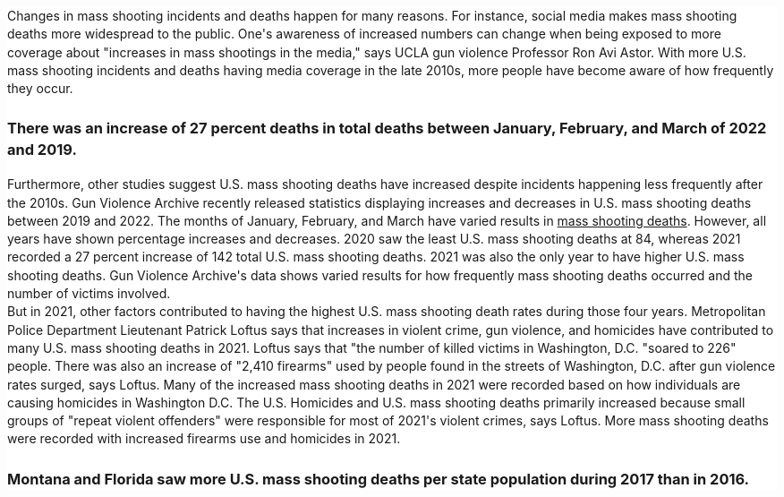 Changes in mass shooting incidents and deaths happen for many reasons. For instance, social media makes mass shooting deaths more widespread to the public. One's awareness of increased numbers can change when being exposed to more coverage about "increases in mass shootings in the media," says UCLA gun violence Professor Ron Avi Astor. With more U.S. mass shooting incidents and deaths having media coverage in the late 2010s, more people have become aware of how frequently they occur. 

### There was an increase of 27 percent deaths in total deaths between January, February, and March of 2022 and 2019. 
<iframe title="Citizens Killed in U.S. Mass Shootings" aria-label="Column Chart" id="datawrapper-chart-VeHAO" src="https://datawrapper.dwcdn.net/VeHAO/1/" scrolling="no" frameborder="0" style="width: 0; min-width: 100% !important; border: none;" height="400"></iframe><script type="text/javascript">!function(){"use strict";window.addEventListener("message",(function(e){if(void 0!==e.data["datawrapper-height"]){var t=document.querySelectorAll("iframe");for(var a in e.data["datawrapper-height"])for(var r=0;r<t.length;r++){if(t[r].contentWindow===e.source)t[r].style.height=e.data["datawrapper-height"][a]+"px"}}}))}();
</script> 

Furthermore, other studies suggest U.S. mass shooting deaths have increased despite incidents happening less frequently after the 2010s. Gun Violence Archive recently released statistics displaying increases and decreases in U.S. mass shooting deaths between 2019 and 2022. The months of January, February, and March have varied results in [mass shooting deaths](https://www.gunviolencearchive.org/mass-shooting). However, all years have shown percentage increases and decreases. 2020 saw the least U.S. mass shooting deaths at 84, whereas 2021 recorded a 27 percent increase of 142 total U.S. mass shooting deaths. 2021 was also the only year to have higher U.S. mass shooting deaths. Gun Violence Archive's data shows varied results for how frequently mass shooting deaths occurred and the number of victims involved. 	  
But in 2021, other factors contributed to having the highest U.S. mass shooting death rates during those four years. Metropolitan Police Department Lieutenant Patrick Loftus says that increases in violent crime, gun violence, and homicides have contributed to many U.S. mass shooting deaths in 2021. Loftus says that "the number of killed victims in Washington, D.C. "soared to 226" people. There was also an increase of "2,410 firearms" used by people found in the streets of Washington, D.C. after gun violence rates surged, says Loftus. Many of the increased mass shooting deaths in 2021 were recorded based on how individuals are causing homicides in Washington D.C. The U.S. Homicides and U.S. mass shooting deaths primarily increased because small groups of "repeat violent offenders" were responsible for most of 2021's violent crimes, says Loftus. More mass shooting deaths were recorded with increased firearms use and homicides in 2021.  

### Montana and Florida saw more U.S. mass shooting deaths per state population during 2017 than in 2016. 

<iframe title="[Mass Shooting Death Rates Per State Population 2016]" aria-label="Map" id="datawrapper-chart-RKaMK" src="https://datawrapper.dwcdn.net/RKaMK/3/" scrolling="no" frameborder="0" style="width: 0; min-width: 100% !important; border: none;" height="481"></iframe><script type="text/javascript">!function(){"use strict";window.addEventListener("message",(function(e){if(void 0!==e.data["datawrapper-height"]){var t=document.querySelectorAll("iframe");for(var a in e.data["datawrapper-height"])for(var r=0;r<t.length;r++){if(t[r].contentWindow===e.source)t[r].style.height=e.data["datawrapper-height"][a]+"px"}}}))}();
</script> 

<iframe title="[Mass Shooting Death Rates Per State Population 2017]" aria-label="Map" id="datawrapper-chart-uG5uV" src="https://datawrapper.dwcdn.net/uG5uV/1/" scrolling="no" frameborder="0" style="width: 0; min-width: 100% !important; border: none;" height="481"></iframe><script type="text/javascript">!function(){"use strict";window.addEventListener("message",(function(e){if(void 0!==e.data["datawrapper-height"]){var t=document.querySelectorAll("iframe");for(var a in e.data["datawrapper-height"])for(var r=0;r<t.length;r++){if(t[r].contentWindow===e.source)t[r].style.height=e.data["datawrapper-height"][a]+"px"}}}))}();
</script>  
